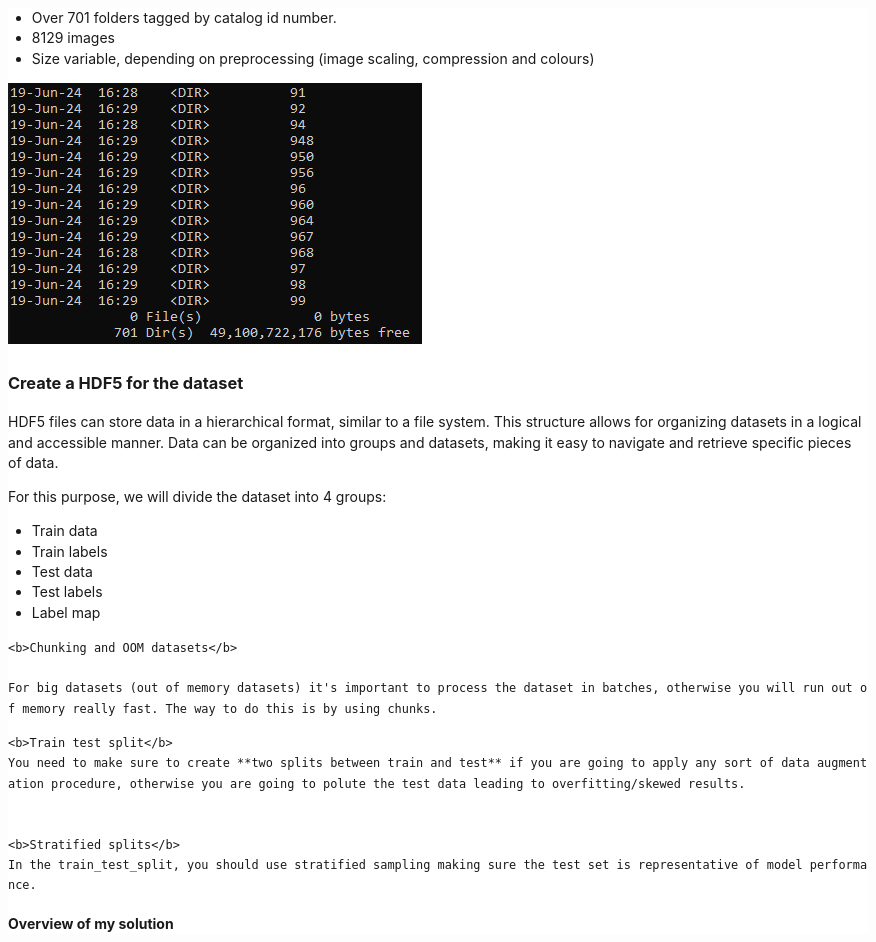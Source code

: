 - Over 701 folders tagged by catalog id number.
- 8129 images
- Size variable, depending on preprocessing (image scaling, compression and colours)

![vinted_dir](../assets/vinted-images/vinted_dir.PNG)

### Create a HDF5 for the dataset

HDF5 files can store data in a hierarchical format, similar to a file system. This structure allows for organizing datasets in a logical and accessible manner. Data can be organized into groups and datasets, making it easy to navigate and retrieve specific pieces of data.


For this purpose, we will divide the dataset into 4 groups:

- Train data
- Train labels
- Test data
- Test labels
- Label map

```{important}
<b>Chunking and OOM datasets</b>

For big datasets (out of memory datasets) it's important to process the dataset in batches, otherwise you will run out of memory really fast. The way to do this is by using chunks.
```

```{note}
<b>Train test split</b>
You need to make sure to create **two splits between train and test** if you are going to apply any sort of data augmentation procedure, otherwise you are going to polute the test data leading to overfitting/skewed results.


<b>Stratified splits</b>
In the train_test_split, you should use stratified sampling making sure the test set is representative of model performance.
```

#### Overview of my solution
